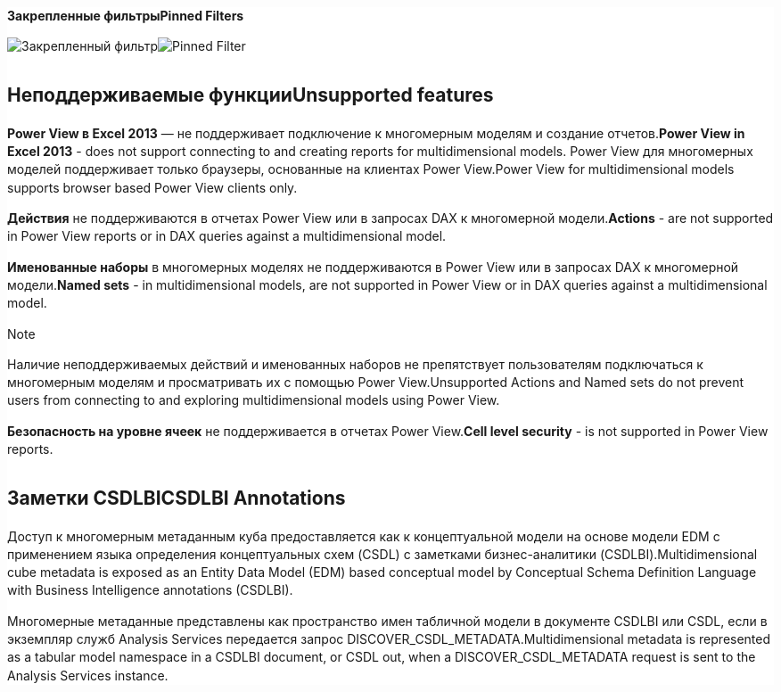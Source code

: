  <span data-ttu-id="86d96-254">**Закрепленные фильтры**</span><span class="sxs-lookup"><span data-stu-id="86d96-254">**Pinned Filters**</span></span>  
  
 <span data-ttu-id="86d96-255">![Закрепленный фильтр](../media/daxmd-pinnedfilterinpowerview.gif "Закрепленный фильтр")</span><span class="sxs-lookup"><span data-stu-id="86d96-255">![Pinned Filter](../media/daxmd-pinnedfilterinpowerview.gif "Pinned Filter")</span></span>  
  
## <a name="unsupported-features"></a><span data-ttu-id="86d96-256">Неподдерживаемые функции</span><span class="sxs-lookup"><span data-stu-id="86d96-256">Unsupported features</span></span>  
 <span data-ttu-id="86d96-257">**Power View в Excel 2013** — не поддерживает подключение к многомерным моделям и создание отчетов.</span><span class="sxs-lookup"><span data-stu-id="86d96-257">**Power View in Excel 2013** - does not support connecting to and creating reports for multidimensional models.</span></span> <span data-ttu-id="86d96-258">Power View для многомерных моделей поддерживает только браузеры, основанные на клиентах Power View.</span><span class="sxs-lookup"><span data-stu-id="86d96-258">Power View for multidimensional models supports browser based Power View clients only.</span></span>  
  
 <span data-ttu-id="86d96-259">**Действия** не поддерживаются в отчетах Power View или в запросах DAX к многомерной модели.</span><span class="sxs-lookup"><span data-stu-id="86d96-259">**Actions** - are not supported in Power View reports or in DAX queries against a multidimensional model.</span></span>  
  
 <span data-ttu-id="86d96-260">**Именованные наборы** в многомерных моделях не поддерживаются в Power View или в запросах DAX к многомерной модели.</span><span class="sxs-lookup"><span data-stu-id="86d96-260">**Named sets** - in multidimensional models, are not supported in Power View or in DAX queries against a multidimensional model.</span></span>  
  
> [!NOTE]  
>  <span data-ttu-id="86d96-261">Наличие неподдерживаемых действий и именованных наборов не препятствует пользователям подключаться к многомерным моделям и просматривать их с помощью Power View.</span><span class="sxs-lookup"><span data-stu-id="86d96-261">Unsupported Actions and Named sets do not prevent users from connecting to and exploring multidimensional models using Power View.</span></span>  
  
 <span data-ttu-id="86d96-262">**Безопасность на уровне ячеек** не поддерживается в отчетах Power View.</span><span class="sxs-lookup"><span data-stu-id="86d96-262">**Cell level security** - is not supported in Power View reports.</span></span>  
  
## <a name="csdlbi-annotations"></a><span data-ttu-id="86d96-263">Заметки CSDLBI</span><span class="sxs-lookup"><span data-stu-id="86d96-263">CSDLBI Annotations</span></span>  
 <span data-ttu-id="86d96-264">Доступ к многомерным метаданным куба предоставляется как к концептуальной модели на основе модели EDM с применением языка определения концептуальных схем (CSDL) с заметками бизнес-аналитики (CSDLBI).</span><span class="sxs-lookup"><span data-stu-id="86d96-264">Multidimensional cube metadata is exposed as an Entity Data Model (EDM) based conceptual model by Conceptual Schema Definition Language with Business Intelligence annotations (CSDLBI).</span></span>  
  
 <span data-ttu-id="86d96-265">Многомерные метаданные представлены как пространство имен табличной модели в документе CSDLBI или CSDL, если в экземпляр служб Analysis Services передается запрос DISCOVER_CSDL_METADATA.</span><span class="sxs-lookup"><span data-stu-id="86d96-265">Multidimensional metadata is represented as a tabular model namespace in a CSDLBI document, or CSDL out, when a DISCOVER_CSDL_METADATA request is sent to the Analysis Services instance.</span></span>  
  